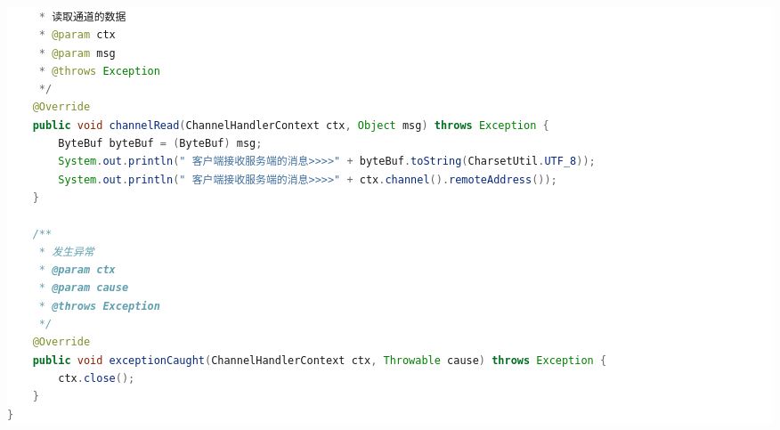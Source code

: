 ```java
     * 读取通道的数据
     * @param ctx
     * @param msg
     * @throws Exception
     */
    @Override
    public void channelRead(ChannelHandlerContext ctx, Object msg) throws Exception {
        ByteBuf byteBuf = (ByteBuf) msg;
        System.out.println(" 客户端接收服务端的消息>>>>" + byteBuf.toString(CharsetUtil.UTF_8));
        System.out.println(" 客户端接收服务端的消息>>>>" + ctx.channel().remoteAddress());
    }

    /**
     * 发生异常
     * @param ctx
     * @param cause
     * @throws Exception
     */
    @Override
    public void exceptionCaught(ChannelHandlerContext ctx, Throwable cause) throws Exception {
        ctx.close();
    }
}

```





